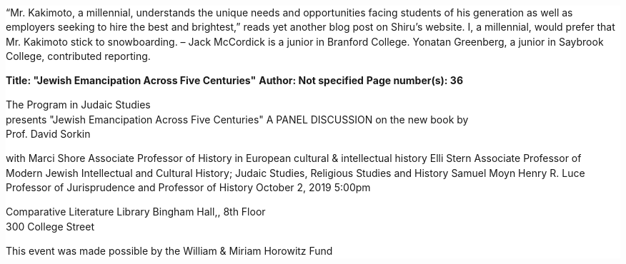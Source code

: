 
“Mr. Kakimoto, a millennial, understands the 
unique needs and opportunities facing students 
of his generation as well as employers seeking 
to hire the best and brightest,” reads yet another 
blog post on Shiru’s website. I, a millennial, 
would prefer that Mr. Kakimoto stick to 
snowboarding.
– Jack McCordick is a junior in Branford 
College. Yonatan Greenberg, a junior in 
Saybrook College, contributed reporting.



**Title: "Jewish Emancipation Across Five Centuries"**
**Author: Not specified**
**Page number(s): 36**

The Program in Judaic Studies  
presents 
"Jewish Emancipation Across Five Centuries" 
A PANEL DISCUSSION 
on the new book by  
Prof. David Sorkin 
 
with 
Marci Shore 
Associate Professor of History  in European cultural & intellectual history 
Elli Stern 
Associate Professor of Modern Jewish Intellectual and Cultural History; Judaic Studies, Religious Studies and History 
Samuel Moyn 
Henry R. Luce Professor of Jurisprudence and Professor of History 
October 2, 2019 
5:00pm 
 
Comparative Literature Library 
Bingham Hall,, 8th Floor  
300 College Street 
 
This event was made possible by the William & Miriam Horowitz Fund 

